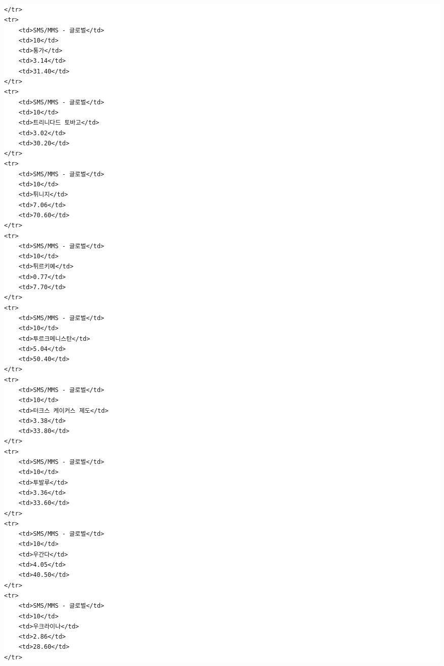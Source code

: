     </tr>
    <tr>
        <td>SMS/MMS - 글로벌</td>
        <td>10</td>
        <td>통가</td>
        <td>3.14</td>
        <td>31.40</td>
    </tr>
    <tr>
        <td>SMS/MMS - 글로벌</td>
        <td>10</td>
        <td>트리니다드 토바고</td>
        <td>3.02</td>
        <td>30.20</td>
    </tr>
    <tr>
        <td>SMS/MMS - 글로벌</td>
        <td>10</td>
        <td>튀니지</td>
        <td>7.06</td>
        <td>70.60</td>
    </tr>
    <tr>
        <td>SMS/MMS - 글로벌</td>
        <td>10</td>
        <td>튀르키예</td>
        <td>0.77</td>
        <td>7.70</td>
    </tr>
    <tr>
        <td>SMS/MMS - 글로벌</td>
        <td>10</td>
        <td>투르크메니스탄</td>
        <td>5.04</td>
        <td>50.40</td>
    </tr>
    <tr>
        <td>SMS/MMS - 글로벌</td>
        <td>10</td>
        <td>터크스 케이커스 제도</td>
        <td>3.38</td>
        <td>33.80</td>
    </tr>
    <tr>
        <td>SMS/MMS - 글로벌</td>
        <td>10</td>
        <td>투발루</td>
        <td>3.36</td>
        <td>33.60</td>
    </tr>
    <tr>
        <td>SMS/MMS - 글로벌</td>
        <td>10</td>
        <td>우간다</td>
        <td>4.05</td>
        <td>40.50</td>
    </tr>
    <tr>
        <td>SMS/MMS - 글로벌</td>
        <td>10</td>
        <td>우크라이나</td>
        <td>2.86</td>
        <td>28.60</td>
    </tr>